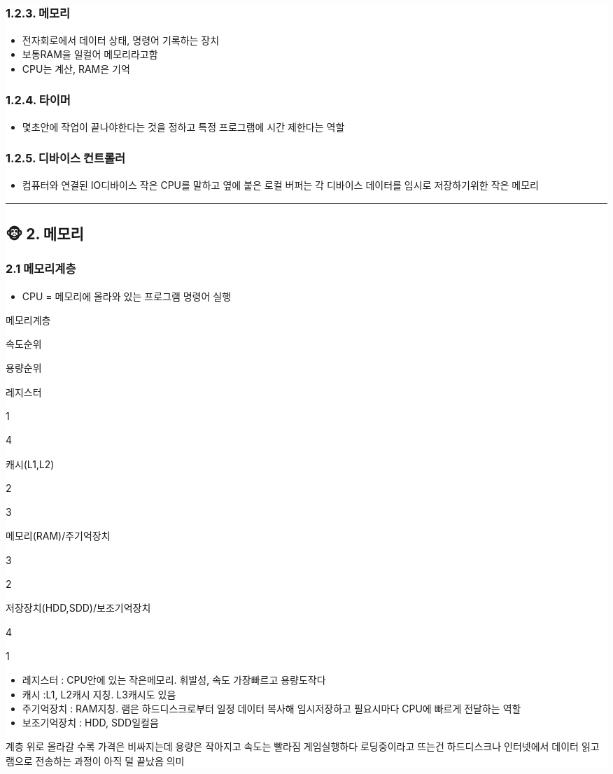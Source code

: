 ### 1.2.3. 메모리

-   전자회로에서 데이터 상태, 명령어 기록하는 장치
-   보통RAM을 일컬어 메모리라고함
-   CPU는 계산, RAM은 기억

### 1.2.4. 타이머

-   몇초안에 작업이 끝나야한다는 것을 정하고 특정 프로그램에 시간 제한다는 역할

### 1.2.5. 디바이스 컨트롤러

-   컴퓨터와 연결된 IO디바이스 작은 CPU를 말하고 옆에 붙은 로컬 버퍼는 각 디바이스 데이터를 임시로 저장하기위한 작은 메모리

---

## 🐵 2. 메모리

### 2.1 메모리계층

-   CPU = 메모리에 올라와 있는 프로그램 명령어 실행

메모리계층

속도순위

용량순위

레지스터

1

4

캐시(L1,L2)

2

3

메모리(RAM)/주기억장치

3

2

저장장치(HDD,SDD)/보조기억장치

4

1

-   레지스터 : CPU안에 있는 작은메모리. 휘발성, 속도 가장빠르고 용량도작다
-   캐시 :L1, L2캐시 지칭. L3캐시도 있음
-   주기억장치 : RAM지칭. 램은 하드디스크로부터 일정 데이터 복사해 임시저장하고 필요시마다 CPU에 빠르게 전달하는 역할
-   보조기억장치 : HDD, SDD일컬음

계층 위로 올라갈 수록 가격은 비싸지는데 용량은 작아지고 속도는 빨라짐 게임실행하다 로딩중이라고 뜨는건 하드디스크나 인터넷에서 데이터 읽고 램으로 전송하는 과정이 아직 덜 끝났음 의미

